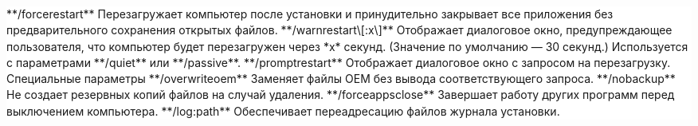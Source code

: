 </tr>
<tr>
<td style="border:1px solid black;">
**/forcerestart**
</td>
<td style="border:1px solid black;">
Перезагружает компьютер после установки и принудительно закрывает все приложения без предварительного сохранения открытых файлов.
</td>
</tr>
<tr class="alternateRow">
<td style="border:1px solid black;">
**/warnrestart\[:x\]**
</td>
<td style="border:1px solid black;">
Отображает диалоговое окно, предупреждающее пользователя, что компьютер будет перезагружен через *x* секунд. (Значение по умолчанию — 30 секунд.) Используется с параметрами **/quiet** или **/passive**.
</td>
</tr>
<tr>
<td style="border:1px solid black;">
**/promptrestart**
</td>
<td style="border:1px solid black;">
Отображает диалоговое окно с запросом на перезагрузку.
</td>
</tr>
<tr>
<th colspan="2">
Специальные параметры
</th>
</tr>
<tr class="alternateRow">
<td style="border:1px solid black;">
**/overwriteoem**
</td>
<td style="border:1px solid black;">
Заменяет файлы OEM без вывода соответствующего запроса.
</td>
</tr>
<tr>
<td style="border:1px solid black;">
**/nobackup**
</td>
<td style="border:1px solid black;">
Не создает резервных копий файлов на случай удаления.
</td>
</tr>
<tr class="alternateRow">
<td style="border:1px solid black;">
**/forceappsclose**
</td>
<td style="border:1px solid black;">
Завершает работу других программ перед выключением компьютера.
</td>
</tr>
<tr>
<td style="border:1px solid black;">
**/log:path**
</td>
<td style="border:1px solid black;">
Обеспечивает переадресацию файлов журнала установки.
</td>